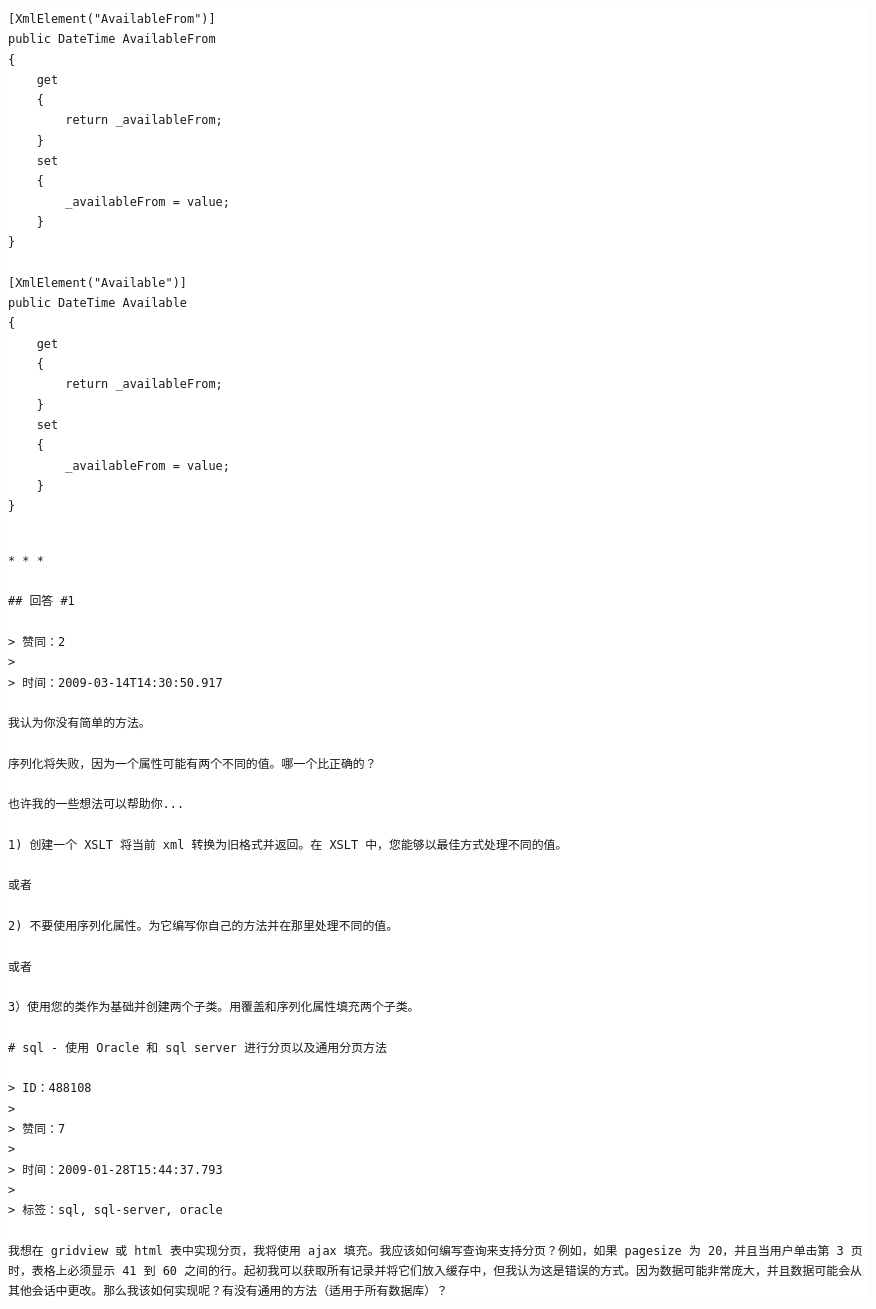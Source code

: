     [XmlElement("AvailableFrom")] 
    public DateTime AvailableFrom
    {
        get
        {
            return _availableFrom;
        }
        set
        {
            _availableFrom = value;
        }
    }

    [XmlElement("Available")] 
    public DateTime Available
    {
        get
        {
            return _availableFrom;   
        }
        set
        {
            _availableFrom = value;
        }
    } 
```

* * *

## 回答 #1

> 赞同：2
> 
> 时间：2009-03-14T14:30:50.917

我认为你没有简单的方法。

序列化将失败，因为一个属性可能有两个不同的值。哪一个比正确的？

也许我的一些想法可以帮助你...

1) 创建一个 XSLT 将当前 xml 转换为旧格式并返回。在 XSLT 中，您能够以最佳方式处理不同的值。

或者

2) 不要使用序列化属性。为它编写你自己的方法并在那里处理不同的值。

或者

3）使用您的类作为基础并创建两个子类。用覆盖和序列化属性填充两个子类。

# sql - 使用 Oracle 和 sql server 进行分页以及通用分页方法

> ID：488108
> 
> 赞同：7
> 
> 时间：2009-01-28T15:44:37.793
> 
> 标签：sql, sql-server, oracle

我想在 gridview 或 html 表中实现分页，我将使用 ajax 填充。我应该如何编写查询来支持分页？例如，如果 pagesize 为 20，并且当用户单击第 3 页时，表格上必须显示 41 到 60 之间的行。起初我可以获取所有记录并将它们放入缓存中，但我认为这是错误的方式。因为数据可能非常庞大，并且数据可能会从其他会话中更改。那么我该如何实现呢？有没有通用的方法（适用于所有数据库）？

```